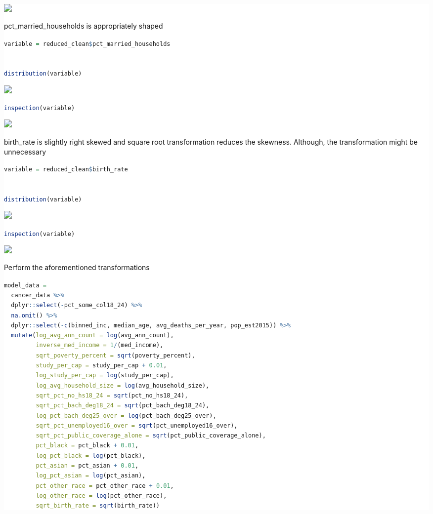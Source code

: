 ![](consolidated_project_files/figure-markdown_github/unnamed-chunk-32-2.png)

pct\_married\_households is appropriately shaped

``` r
variable = reduced_clean$pct_married_households


distribution(variable)
```

![](consolidated_project_files/figure-markdown_github/unnamed-chunk-33-1.png)

``` r
inspection(variable)
```

![](consolidated_project_files/figure-markdown_github/unnamed-chunk-33-2.png)

birth\_rate is slightly right skewed and square root transformation reduces the skewness. Although, the transformation might be unnecessary

``` r
variable = reduced_clean$birth_rate


distribution(variable)
```

![](consolidated_project_files/figure-markdown_github/unnamed-chunk-34-1.png)

``` r
inspection(variable)
```

![](consolidated_project_files/figure-markdown_github/unnamed-chunk-34-2.png)

Perform the aforementioned transformations

``` r
model_data = 
  cancer_data %>%
  dplyr::select(-pct_some_col18_24) %>%
  na.omit() %>%
  dplyr::select(-c(binned_inc, median_age, avg_deaths_per_year, pop_est2015)) %>% 
  mutate(log_avg_ann_count = log(avg_ann_count),
         inverse_med_income = 1/(med_income),
         sqrt_poverty_percent = sqrt(poverty_percent),
         study_per_cap = study_per_cap + 0.01,
         log_study_per_cap = log(study_per_cap),
         log_avg_household_size = log(avg_household_size),
         sqrt_pct_no_hs18_24 = sqrt(pct_no_hs18_24),
         sqrt_pct_bach_deg18_24 = sqrt(pct_bach_deg18_24),
         log_pct_bach_deg25_over = log(pct_bach_deg25_over),
         sqrt_pct_unemployed16_over = sqrt(pct_unemployed16_over),
         sqrt_pct_public_coverage_alone = sqrt(pct_public_coverage_alone),
         pct_black = pct_black + 0.01,
         log_pct_black = log(pct_black),
         pct_asian = pct_asian + 0.01,
         log_pct_asian = log(pct_asian),
         pct_other_race = pct_other_race + 0.01,
         log_other_race = log(pct_other_race),
         sqrt_birth_rate = sqrt(birth_rate)) 
```
